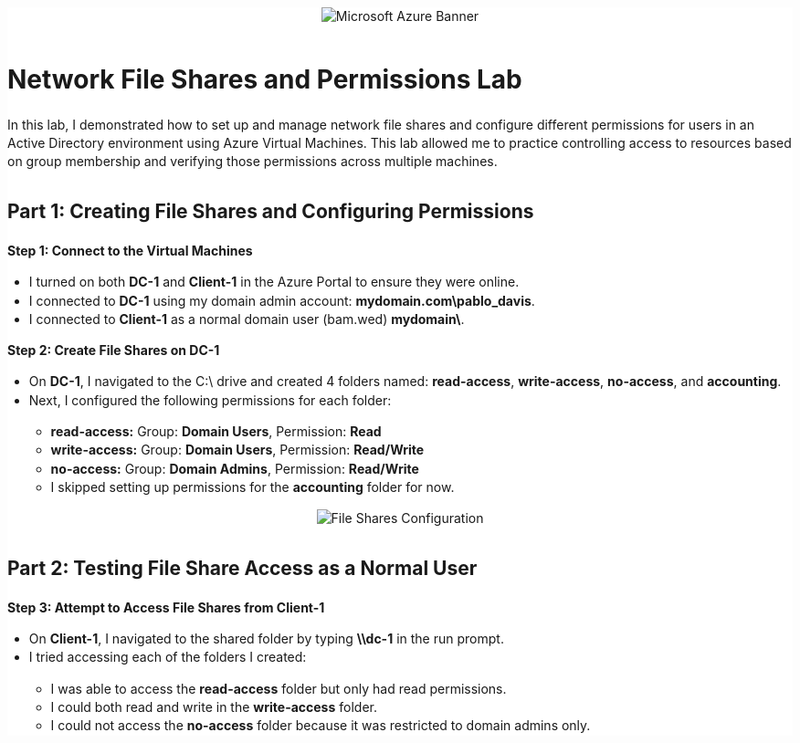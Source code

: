 <p align="center">
  <img src="https://github.com/user-attachments/assets/a9e62984-6877-41d3-b24c-25d0460b9005" alt="Microsoft Azure Banner">
</p>

<h1>Network File Shares and Permissions Lab</h1>

<p>In this lab, I demonstrated how to set up and manage network file shares and configure different permissions for users in an Active Directory environment using Azure Virtual Machines. This lab allowed me to practice controlling access to resources based on group membership and verifying those permissions across multiple machines.</p>

<h2>Part 1: Creating File Shares and Configuring Permissions</h2>

<p><strong>Step 1: Connect to the Virtual Machines</strong></p>
<ul>
  <li>I turned on both <strong>DC-1</strong> and <strong>Client-1</strong> in the Azure Portal to ensure they were online.</li>
  <li>I connected to <strong>DC-1</strong> using my domain admin account: <strong>mydomain.com\pablo_davis</strong>.</li>
  <li>I connected to <strong>Client-1</strong> as a normal domain user (bam.wed) <strong>mydomain\<someuser></strong>.</li>
</ul>

<p><strong>Step 2: Create File Shares on DC-1</strong></p>
<ul>
  <li>On <strong>DC-1</strong>, I navigated to the C:\ drive and created 4 folders named: <strong>read-access</strong>, <strong>write-access</strong>, <strong>no-access</strong>, and <strong>accounting</strong>.</li>
  <li>Next, I configured the following permissions for each folder:</li>
  <ul>
    <li><strong>read-access:</strong> Group: <strong>Domain Users</strong>, Permission: <strong>Read</strong></li>
    <li><strong>write-access:</strong> Group: <strong>Domain Users</strong>, Permission: <strong>Read/Write</strong></li>
    <li><strong>no-access:</strong> Group: <strong>Domain Admins</strong>, Permission: <strong>Read/Write</strong></li>
    <li>I skipped setting up permissions for the <strong>accounting</strong> folder for now.</li>
  </ul>
</ul>

<p align="center">
  <img src="https://github.com/user-attachments/assets/c5878847-7bd1-415e-9b54-1be1fd133a6c" alt="File Shares Configuration" width="80%">
</p>



<h2>Part 2: Testing File Share Access as a Normal User</h2>

<p><strong>Step 3: Attempt to Access File Shares from Client-1</strong></p>
<ul>
  <li>On <strong>Client-1</strong>, I navigated to the shared folder by typing <strong>\\dc-1</strong> in the run prompt.</li>
  <li>I tried accessing each of the folders I created:</li>
  <ul>
    <li>I was able to access the <strong>read-access</strong> folder but only had read permissions.</li>
    <li>I could both read and write in the <strong>write-access</strong> folder.</li>
    <li>I could not access the <strong>no-access</strong> folder because it was restricted to domain admins only.</li>
  </ul>
</ul>
